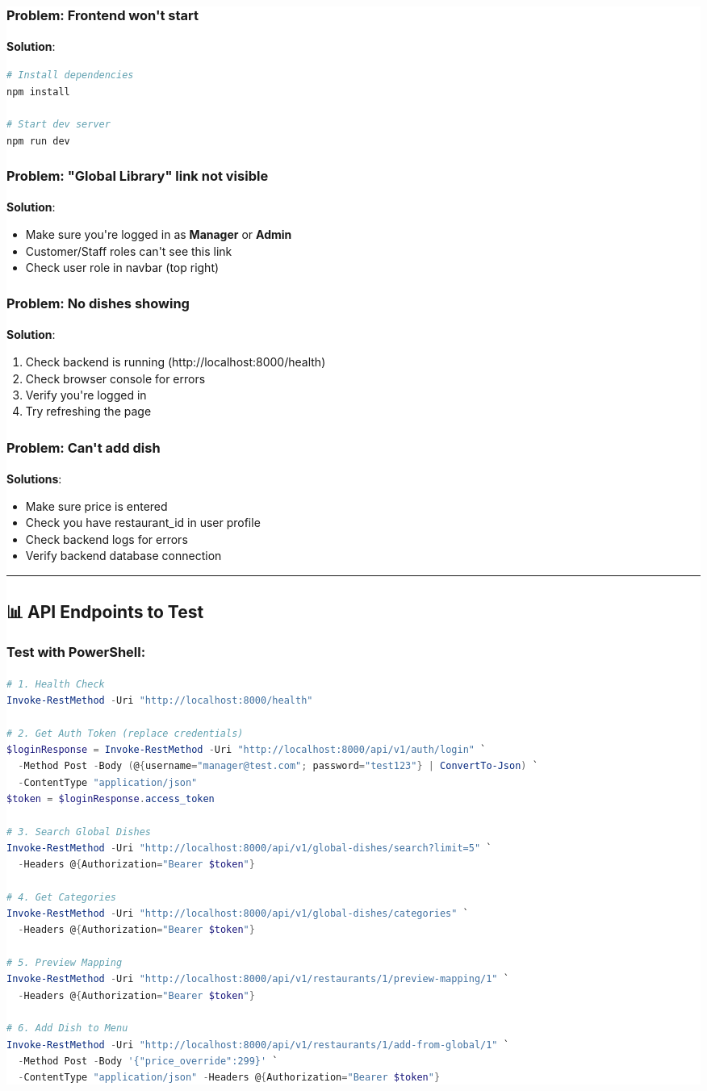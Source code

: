 ### Problem: Frontend won't start
**Solution**:
```powershell
# Install dependencies
npm install

# Start dev server
npm run dev
```

### Problem: "Global Library" link not visible
**Solution**:
- Make sure you're logged in as **Manager** or **Admin**
- Customer/Staff roles can't see this link
- Check user role in navbar (top right)

### Problem: No dishes showing
**Solution**:
1. Check backend is running (http://localhost:8000/health)
2. Check browser console for errors
3. Verify you're logged in
4. Try refreshing the page

### Problem: Can't add dish
**Solutions**:
- Make sure price is entered
- Check you have restaurant_id in user profile
- Check backend logs for errors
- Verify backend database connection

---

## 📊 API Endpoints to Test

### Test with PowerShell:

```powershell
# 1. Health Check
Invoke-RestMethod -Uri "http://localhost:8000/health"

# 2. Get Auth Token (replace credentials)
$loginResponse = Invoke-RestMethod -Uri "http://localhost:8000/api/v1/auth/login" `
  -Method Post -Body (@{username="manager@test.com"; password="test123"} | ConvertTo-Json) `
  -ContentType "application/json"
$token = $loginResponse.access_token

# 3. Search Global Dishes
Invoke-RestMethod -Uri "http://localhost:8000/api/v1/global-dishes/search?limit=5" `
  -Headers @{Authorization="Bearer $token"}

# 4. Get Categories
Invoke-RestMethod -Uri "http://localhost:8000/api/v1/global-dishes/categories" `
  -Headers @{Authorization="Bearer $token"}

# 5. Preview Mapping
Invoke-RestMethod -Uri "http://localhost:8000/api/v1/restaurants/1/preview-mapping/1" `
  -Headers @{Authorization="Bearer $token"}

# 6. Add Dish to Menu
Invoke-RestMethod -Uri "http://localhost:8000/api/v1/restaurants/1/add-from-global/1" `
  -Method Post -Body '{"price_override":299}' `
  -ContentType "application/json" -Headers @{Authorization="Bearer $token"}
```